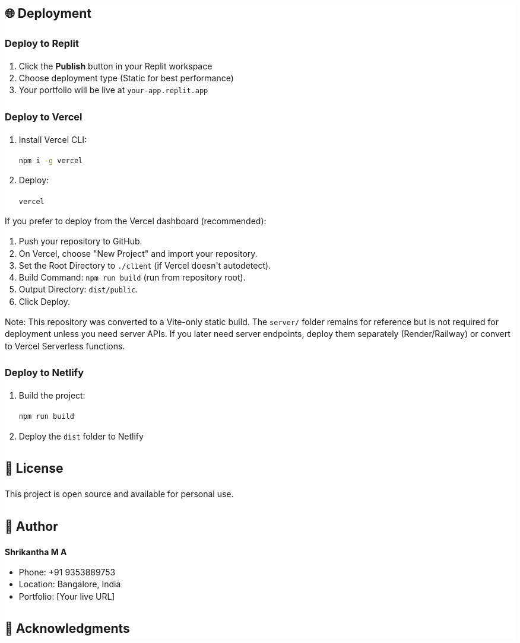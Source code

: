 ## 🌐 Deployment

### Deploy to Replit

1. Click the **Publish** button in your Replit workspace
2. Choose deployment type (Static for best performance)
3. Your portfolio will be live at `your-app.replit.app`

### Deploy to Vercel

1. Install Vercel CLI:
   ```bash
   npm i -g vercel
   ```

2. Deploy:
   ```bash
   vercel
   ```

If you prefer to deploy from the Vercel dashboard (recommended):

1. Push your repository to GitHub.
2. On Vercel, choose "New Project" and import your repository.
3. Set the Root Directory to `./client` (if Vercel doesn't autodetect).
4. Build Command: `npm run build` (run from repository root).
5. Output Directory: `dist/public`.
6. Click Deploy.

Note: This repository was converted to a Vite-only static build. The `server/` folder remains for reference but is not required for deployment unless you need server APIs. If you later need server endpoints, deploy them separately (Render/Railway) or convert to Vercel Serverless functions.

### Deploy to Netlify

1. Build the project:
   ```bash
   npm run build
   ```

2. Deploy the `dist` folder to Netlify

## 📄 License

This project is open source and available for personal use.

## 👤 Author

**Shrikantha M A**
- Phone: +91 9353889753
- Location: Bangalore, India
- Portfolio: [Your live URL]

## 🙏 Acknowledgments
